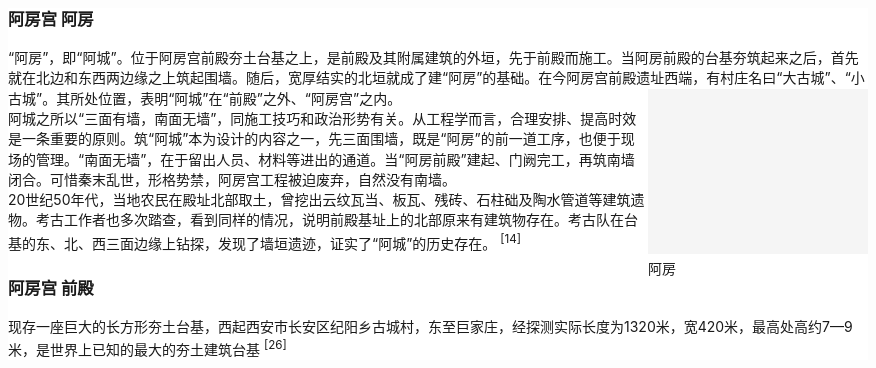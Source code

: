   </a>
  <a class="lemma-anchor" name="阿房">
  </a>
  <a class="lemma-anchor" name="5-2">
  </a>
 </div>
 <div class="para-title level-3" label-module="para-title">
  <h3 class="title-text">
   <span class="title-prefix">
    阿房宫
   </span>
   阿房
  </h3>
 </div>
 <div class="para" label-module="para">
  “阿房”，即“阿城”。位于阿房宫前殿夯土台基之上，是前殿及其附属建筑的外垣，先于前殿而施工。当阿房前殿的台基夯筑起来之后，首先就在北边和东西两边缘之上筑起围墙。随后，宽厚结实的北垣就成了建“阿房”的基础。在今阿房宫前殿遗址西端，有村庄名曰“大古城”、“小古城”。其所处位置，表明“阿城”在“前殿”之外、“阿房宫”之内。
  <div class="lemma-picture text-pic layout-right" style="width:220px; float: right;">
   <a class="image-link" href="/pic/%E9%98%BF%E6%88%BF%E5%AE%AB/68268/0/eaf81a4c510fd9f9c16d515a222dd42a2834a48e?fr=lemma&amp;ct=single" nslog-type="9317" style="width:220px;height:165px;" target="_blank" title="阿房">
    <img alt="阿房" class="lazy-img" data-src="https://bkimg.cdn.bcebos.com/pic/eaf81a4c510fd9f9c16d515a222dd42a2834a48e?x-bce-process=image/resize,m_lfit,w_220,h_220,limit_1" src="data:image/png;base64,iVBORw0KGgoAAAANSUhEUgAAAAEAAAABCAMAAAAoyzS7AAAAGXRFWHRTb2Z0d2FyZQBBZG9iZSBJbWFnZVJlYWR5ccllPAAAAAZQTFRF9fX1AAAA0VQI3QAAAAxJREFUeNpiYAAIMAAAAgABT21Z4QAAAABJRU5ErkJggg==" style="width:220px;height:165px;"/>
   </a>
   <span class="description">
    阿房
   </span>
  </div>
 </div>
 <div class="para" label-module="para">
  阿城之所以“三面有墙，南面无墙”，同施工技巧和政治形势有关。从工程学而言，合理安排、提高时效是一条重要的原则。筑“阿城”本为设计的内容之一，先三面围墙，既是“阿房”的前一道工序，也便于现场的管理。“南面无墙”，在于留出人员、材料等进出的通道。当“阿房前殿”建起、门阙完工，再筑南墙闭合。可惜秦末乱世，形格势禁，阿房宫工程被迫废弃，自然没有南墙。
 </div>
 <div class="para" label-module="para">
  20世纪50年代，当地农民在殿址北部取土，曾挖出云纹瓦当、板瓦、残砖、石柱础及陶水管道等建筑遗物。考古工作者也多次踏查，看到同样的情况，说明前殿基址上的北部原来有建筑物存在。考古队在台基的东、北、西三面边缘上钻探，发现了墙垣遗迹，证实了“阿城”的历史存在。
  <sup class="sup--normal" data-ctrmap=":14," data-sup="14">
   [14]
  </sup>
  <a class="sup-anchor" name="ref_[14]_10197375">
  </a>
 </div>
 <div class="anchor-list">
  <a class="lemma-anchor para-title" name="5_3">
  </a>
  <a class="lemma-anchor" name="sub10197375_5_3">
  </a>
  <a class="lemma-anchor" name="前殿">
  </a>
  <a class="lemma-anchor" name="5-3">
  </a>
 </div>
 <div class="para-title level-3" label-module="para-title">
  <h3 class="title-text">
   <span class="title-prefix">
    阿房宫
   </span>
   前殿
  </h3>
 </div>
 <div class="para" label-module="para">
  现存一座巨大的长方形夯土台基，西起西安市长安区纪阳乡古城村，东至巨家庄，经探测实际长度为1320米，宽420米，最高处高约7—9米，是世界上已知的最大的夯土建筑台基
  <sup class="sup--normal" data-ctrmap=":26," data-sup="26">
   [26]